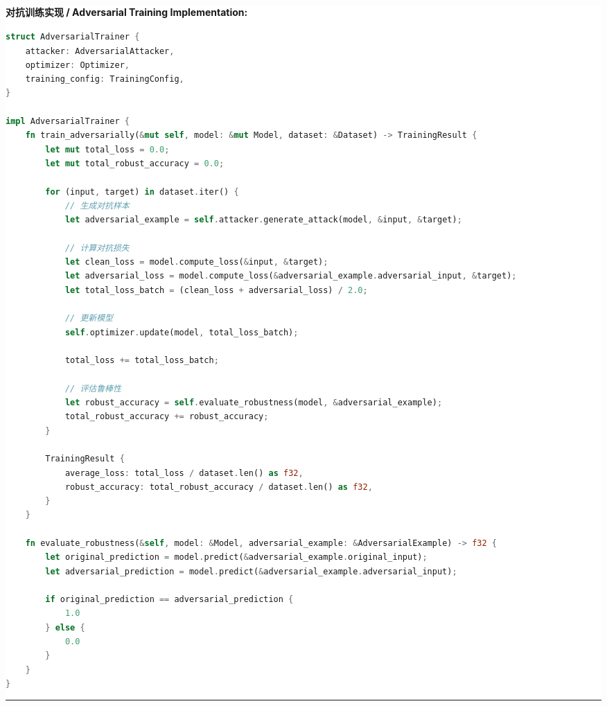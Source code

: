 **对抗训练实现 / Adversarial Training Implementation:**

```rust
struct AdversarialTrainer {
    attacker: AdversarialAttacker,
    optimizer: Optimizer,
    training_config: TrainingConfig,
}

impl AdversarialTrainer {
    fn train_adversarially(&mut self, model: &mut Model, dataset: &Dataset) -> TrainingResult {
        let mut total_loss = 0.0;
        let mut total_robust_accuracy = 0.0;
        
        for (input, target) in dataset.iter() {
            // 生成对抗样本
            let adversarial_example = self.attacker.generate_attack(model, &input, &target);
            
            // 计算对抗损失
            let clean_loss = model.compute_loss(&input, &target);
            let adversarial_loss = model.compute_loss(&adversarial_example.adversarial_input, &target);
            let total_loss_batch = (clean_loss + adversarial_loss) / 2.0;
            
            // 更新模型
            self.optimizer.update(model, total_loss_batch);
            
            total_loss += total_loss_batch;
            
            // 评估鲁棒性
            let robust_accuracy = self.evaluate_robustness(model, &adversarial_example);
            total_robust_accuracy += robust_accuracy;
        }
        
        TrainingResult {
            average_loss: total_loss / dataset.len() as f32,
            robust_accuracy: total_robust_accuracy / dataset.len() as f32,
        }
    }
    
    fn evaluate_robustness(&self, model: &Model, adversarial_example: &AdversarialExample) -> f32 {
        let original_prediction = model.predict(&adversarial_example.original_input);
        let adversarial_prediction = model.predict(&adversarial_example.adversarial_input);
        
        if original_prediction == adversarial_prediction {
            1.0
        } else {
            0.0
        }
    }
}
```

---